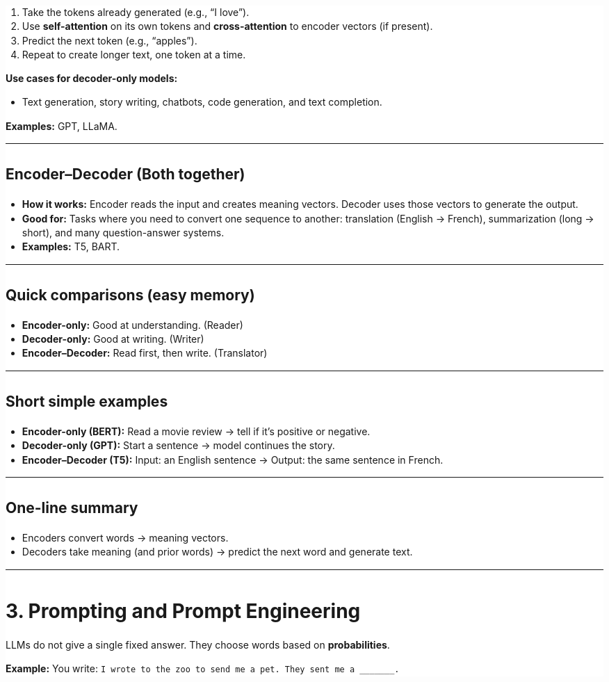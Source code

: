 1. Take the tokens already generated (e.g., “I love”).
2. Use **self-attention** on its own tokens and **cross-attention** to encoder vectors (if present).
3. Predict the next token (e.g., “apples”).
4. Repeat to create longer text, one token at a time.

**Use cases for decoder-only models:**

* Text generation, story writing, chatbots, code generation, and text completion.

**Examples:** GPT, LLaMA.

---

## Encoder–Decoder (Both together)

* **How it works:** Encoder reads the input and creates meaning vectors. Decoder uses those vectors to generate the output.
* **Good for:** Tasks where you need to convert one sequence to another: translation (English → French), summarization (long → short), and many question-answer systems.
* **Examples:** T5, BART.

---

## Quick comparisons (easy memory)

* **Encoder-only:** Good at understanding. (Reader)
* **Decoder-only:** Good at writing. (Writer)
* **Encoder–Decoder:** Read first, then write. (Translator)

---

## Short simple examples

* **Encoder-only (BERT):** Read a movie review → tell if it’s positive or negative.
* **Decoder-only (GPT):** Start a sentence → model continues the story.
* **Encoder–Decoder (T5):** Input: an English sentence → Output: the same sentence in French.

---

## One-line summary

* Encoders convert words → meaning vectors.
* Decoders take meaning (and prior words) → predict the next word and generate text.

---


# 3. Prompting and Prompt Engineering

LLMs do not give a single fixed answer. They choose words based on **probabilities**.

**Example:**
You write:
`I wrote to the zoo to send me a pet. They sent me a _______.`
